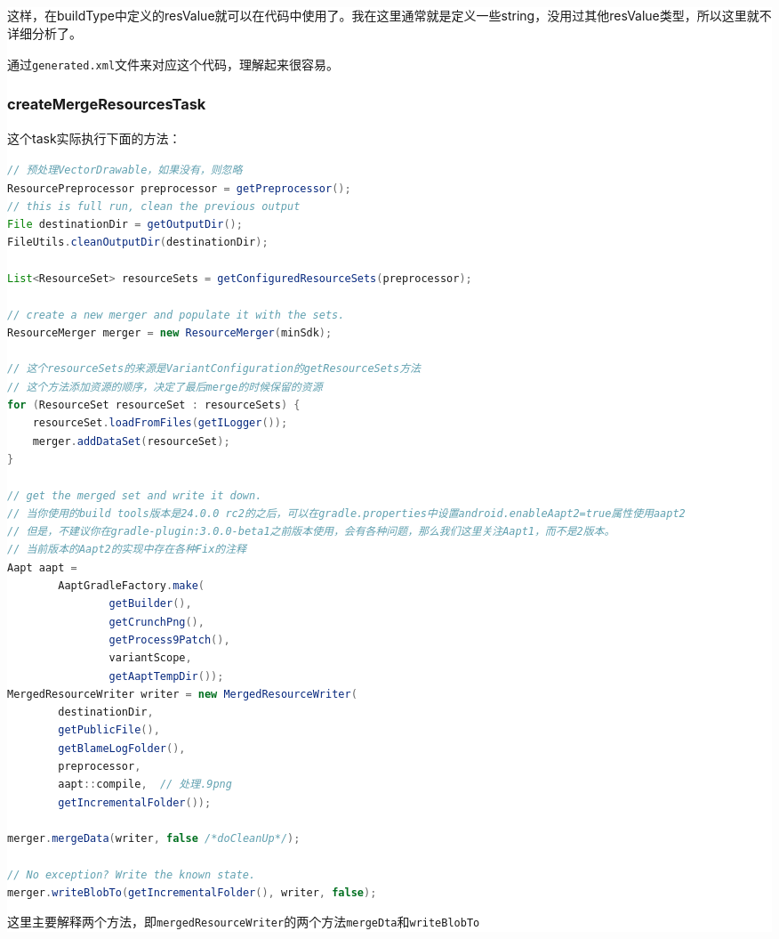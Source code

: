 这样，在buildType中定义的resValue就可以在代码中使用了。我在这里通常就是定义一些string，没用过其他resValue类型，所以这里就不详细分析了。

通过`generated.xml`文件来对应这个代码，理解起来很容易。

### createMergeResourcesTask

这个task实际执行下面的方法：

~~~ java
// 预处理VectorDrawable，如果没有，则忽略
ResourcePreprocessor preprocessor = getPreprocessor();
// this is full run, clean the previous output
File destinationDir = getOutputDir();
FileUtils.cleanOutputDir(destinationDir);

List<ResourceSet> resourceSets = getConfiguredResourceSets(preprocessor);

// create a new merger and populate it with the sets.
ResourceMerger merger = new ResourceMerger(minSdk);

// 这个resourceSets的来源是VariantConfiguration的getResourceSets方法
// 这个方法添加资源的顺序，决定了最后merge的时候保留的资源
for (ResourceSet resourceSet : resourceSets) {
    resourceSet.loadFromFiles(getILogger());
    merger.addDataSet(resourceSet);
}

// get the merged set and write it down.
// 当你使用的build tools版本是24.0.0 rc2的之后，可以在gradle.properties中设置android.enableAapt2=true属性使用aapt2
// 但是，不建议你在gradle-plugin:3.0.0-beta1之前版本使用，会有各种问题，那么我们这里关注Aapt1，而不是2版本。
// 当前版本的Aapt2的实现中存在各种Fix的注释
Aapt aapt =
        AaptGradleFactory.make(
                getBuilder(),
                getCrunchPng(),
                getProcess9Patch(),
                variantScope,
                getAaptTempDir());
MergedResourceWriter writer = new MergedResourceWriter(
        destinationDir,
        getPublicFile(),
        getBlameLogFolder(),
        preprocessor,
        aapt::compile,  // 处理.9png
        getIncrementalFolder());

merger.mergeData(writer, false /*doCleanUp*/);

// No exception? Write the known state.
merger.writeBlobTo(getIncrementalFolder(), writer, false);
~~~

这里主要解释两个方法，即`mergedResourceWriter`的两个方法`mergeDta`和`writeBlobTo`
